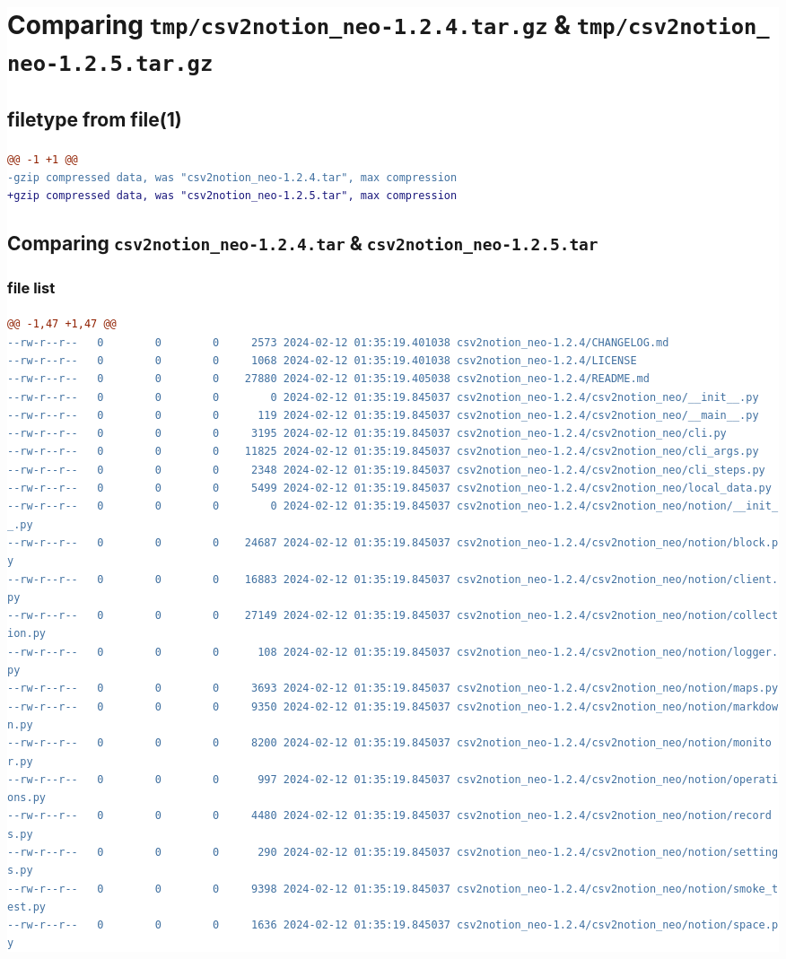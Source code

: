 # Comparing `tmp/csv2notion_neo-1.2.4.tar.gz` & `tmp/csv2notion_neo-1.2.5.tar.gz`

## filetype from file(1)

```diff
@@ -1 +1 @@
-gzip compressed data, was "csv2notion_neo-1.2.4.tar", max compression
+gzip compressed data, was "csv2notion_neo-1.2.5.tar", max compression
```

## Comparing `csv2notion_neo-1.2.4.tar` & `csv2notion_neo-1.2.5.tar`

### file list

```diff
@@ -1,47 +1,47 @@
--rw-r--r--   0        0        0     2573 2024-02-12 01:35:19.401038 csv2notion_neo-1.2.4/CHANGELOG.md
--rw-r--r--   0        0        0     1068 2024-02-12 01:35:19.401038 csv2notion_neo-1.2.4/LICENSE
--rw-r--r--   0        0        0    27880 2024-02-12 01:35:19.405038 csv2notion_neo-1.2.4/README.md
--rw-r--r--   0        0        0        0 2024-02-12 01:35:19.845037 csv2notion_neo-1.2.4/csv2notion_neo/__init__.py
--rw-r--r--   0        0        0      119 2024-02-12 01:35:19.845037 csv2notion_neo-1.2.4/csv2notion_neo/__main__.py
--rw-r--r--   0        0        0     3195 2024-02-12 01:35:19.845037 csv2notion_neo-1.2.4/csv2notion_neo/cli.py
--rw-r--r--   0        0        0    11825 2024-02-12 01:35:19.845037 csv2notion_neo-1.2.4/csv2notion_neo/cli_args.py
--rw-r--r--   0        0        0     2348 2024-02-12 01:35:19.845037 csv2notion_neo-1.2.4/csv2notion_neo/cli_steps.py
--rw-r--r--   0        0        0     5499 2024-02-12 01:35:19.845037 csv2notion_neo-1.2.4/csv2notion_neo/local_data.py
--rw-r--r--   0        0        0        0 2024-02-12 01:35:19.845037 csv2notion_neo-1.2.4/csv2notion_neo/notion/__init__.py
--rw-r--r--   0        0        0    24687 2024-02-12 01:35:19.845037 csv2notion_neo-1.2.4/csv2notion_neo/notion/block.py
--rw-r--r--   0        0        0    16883 2024-02-12 01:35:19.845037 csv2notion_neo-1.2.4/csv2notion_neo/notion/client.py
--rw-r--r--   0        0        0    27149 2024-02-12 01:35:19.845037 csv2notion_neo-1.2.4/csv2notion_neo/notion/collection.py
--rw-r--r--   0        0        0      108 2024-02-12 01:35:19.845037 csv2notion_neo-1.2.4/csv2notion_neo/notion/logger.py
--rw-r--r--   0        0        0     3693 2024-02-12 01:35:19.845037 csv2notion_neo-1.2.4/csv2notion_neo/notion/maps.py
--rw-r--r--   0        0        0     9350 2024-02-12 01:35:19.845037 csv2notion_neo-1.2.4/csv2notion_neo/notion/markdown.py
--rw-r--r--   0        0        0     8200 2024-02-12 01:35:19.845037 csv2notion_neo-1.2.4/csv2notion_neo/notion/monitor.py
--rw-r--r--   0        0        0      997 2024-02-12 01:35:19.845037 csv2notion_neo-1.2.4/csv2notion_neo/notion/operations.py
--rw-r--r--   0        0        0     4480 2024-02-12 01:35:19.845037 csv2notion_neo-1.2.4/csv2notion_neo/notion/records.py
--rw-r--r--   0        0        0      290 2024-02-12 01:35:19.845037 csv2notion_neo-1.2.4/csv2notion_neo/notion/settings.py
--rw-r--r--   0        0        0     9398 2024-02-12 01:35:19.845037 csv2notion_neo-1.2.4/csv2notion_neo/notion/smoke_test.py
--rw-r--r--   0        0        0     1636 2024-02-12 01:35:19.845037 csv2notion_neo-1.2.4/csv2notion_neo/notion/space.py
```
